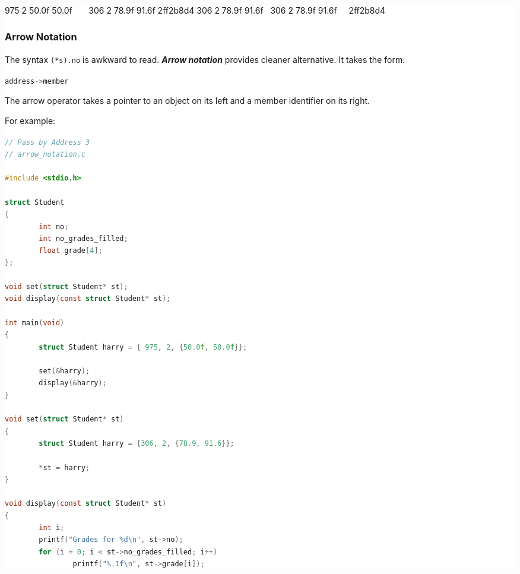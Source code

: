 <tr><td align="center">975 2 50.0f 50.0f</td>
    <td align="center">&nbsp;</td>
    <td align="center">&nbsp;</td>
    <td align="center">&nbsp;</td></tr>

<tr><td align="center">306 2 78.9f 91.6f</td>
<td align="center">2ff2b8d4</td>
<td align="center">306 2 78.9f 91.6f</td>
<td align="center">&nbsp;</td></tr>

<tr><td align="center">306 2 78.9f 91.6f</td>
<td align="center">&nbsp;</td>
<td align="center">&nbsp;</td>
<td align="center">2ff2b8d4</td></tr>
</tbody>
</table>

### Arrow Notation

The syntax `(*s).no` is awkward to read.  ***Arrow notation*** provides cleaner alternative.  It takes the form:

```c
address->member
```

The arrow operator takes a pointer to an object on its left and a member identifier on its right. 

For example:

```c
// Pass by Address 3
// arrow_notation.c

#include <stdio.h>

struct Student
{
        int no;
        int no_grades_filled;
        float grade[4];
};

void set(struct Student* st);
void display(const struct Student* st);

int main(void)
{
        struct Student harry = { 975, 2, {50.0f, 50.0f}};

        set(&harry);
        display(&harry);
}

void set(struct Student* st)
{
        struct Student harry = {306, 2, {78.9, 91.6}};

        *st = harry;
}

void display(const struct Student* st)
{
        int i;
        printf("Grades for %d\n", st->no); 
        for (i = 0; i < st->no_grades_filled; i++) 
                printf("%.1f\n", st->grade[i]); 
```